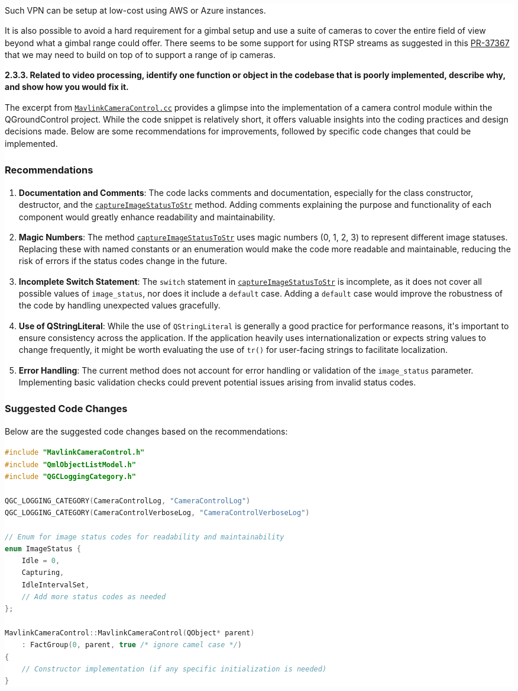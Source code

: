 Such VPN can be setup at low-cost using AWS or Azure instances.

It is also possible to avoid a hard requirement for a gimbal setup and use a suite of cameras to cover the entire field of view beyond what a gimbal range could offer. There seems to be some support for using RTSP streams as suggested in this [PR-37367](https://github.com/mavlink/qgroundcontrol/pull/10798) that we may need to build on top of to support a range of ip cameras.

**2.3.3. Related to video processing, identify one function or object in the codebase that is poorly implemented, describe why, and show how you would fix it.**


The excerpt from [`MavlinkCameraControl.cc`](qgroundcontrol/qgroundcontrol/src/Camera/MavlinkCameraControl.cc) provides a glimpse into the implementation of a camera control module within the QGroundControl project. While the code snippet is relatively short, it offers valuable insights into the coding practices and design decisions made. Below are some recommendations for improvements, followed by specific code changes that could be implemented.

### Recommendations

1. **Documentation and Comments**: The code lacks comments and documentation, especially for the class constructor, destructor, and the [`captureImageStatusToStr`](qgroundcontrol/qgroundcontrol/src/Camera/MavlinkCameraControl.h) method. Adding comments explaining the purpose and functionality of each component would greatly enhance readability and maintainability.

2. **Magic Numbers**: The method [`captureImageStatusToStr`](qgroundcontrol/qgroundcontrol/src/Camera/MavlinkCameraControl.h) uses magic numbers (0, 1, 2, 3) to represent different image statuses. Replacing these with named constants or an enumeration would make the code more readable and maintainable, reducing the risk of errors if the status codes change in the future.

3. **Incomplete Switch Statement**: The `switch` statement in [`captureImageStatusToStr`](qgroundcontrol/qgroundcontrol/src/Camera/MavlinkCameraControl.h) is incomplete, as it does not cover all possible values of `image_status`, nor does it include a `default` case. Adding a `default` case would improve the robustness of the code by handling unexpected values gracefully.

4. **Use of QStringLiteral**: While the use of `QStringLiteral` is generally a good practice for performance reasons, it's important to ensure consistency across the application. If the application heavily uses internationalization or expects string values to change frequently, it might be worth evaluating the use of `tr()` for user-facing strings to facilitate localization.

5. **Error Handling**: The current method does not account for error handling or validation of the `image_status` parameter. Implementing basic validation checks could prevent potential issues arising from invalid status codes.

### Suggested Code Changes

Below are the suggested code changes based on the recommendations:

```cpp
#include "MavlinkCameraControl.h"
#include "QmlObjectListModel.h"
#include "QGCLoggingCategory.h"

QGC_LOGGING_CATEGORY(CameraControlLog, "CameraControlLog")
QGC_LOGGING_CATEGORY(CameraControlVerboseLog, "CameraControlVerboseLog")

// Enum for image status codes for readability and maintainability
enum ImageStatus {
    Idle = 0,
    Capturing,
    IdleIntervalSet,
    // Add more status codes as needed
};

MavlinkCameraControl::MavlinkCameraControl(QObject* parent)
    : FactGroup(0, parent, true /* ignore camel case */)
{
    // Constructor implementation (if any specific initialization is needed)
}
```